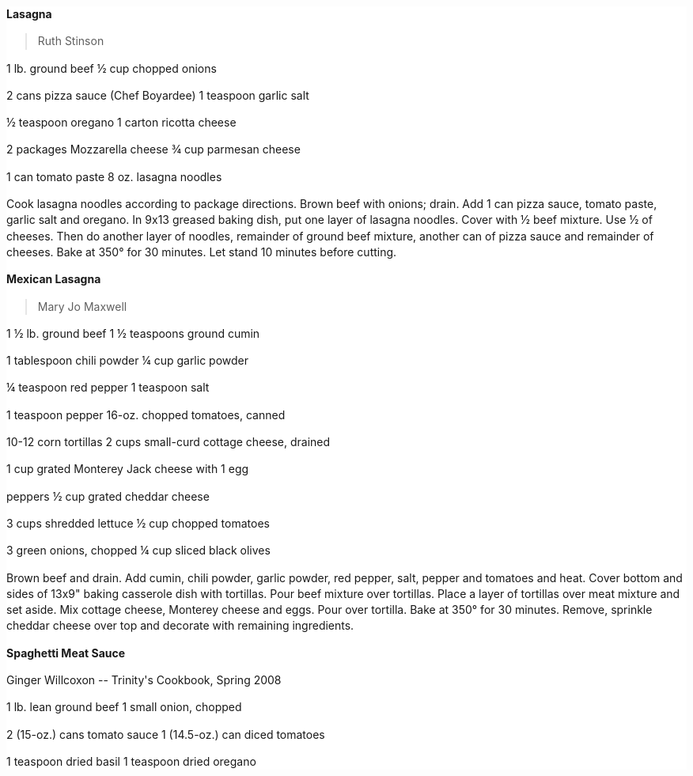 **Lasagna**

> Ruth Stinson

1 lb. ground beef ½ cup chopped onions

2 cans pizza sauce (Chef Boyardee) 1 teaspoon garlic salt

½ teaspoon oregano 1 carton ricotta cheese

2 packages Mozzarella cheese ¾ cup parmesan cheese

1 can tomato paste 8 oz. lasagna noodles

Cook lasagna noodles according to package directions. Brown beef with
onions; drain. Add 1 can pizza sauce, tomato paste, garlic salt and
oregano. In 9x13 greased baking dish, put one layer of lasagna noodles.
Cover with ½ beef mixture. Use ½ of cheeses. Then do another layer of
noodles, remainder of ground beef mixture, another can of pizza sauce
and remainder of cheeses. Bake at 350° for 30 minutes. Let stand 10
minutes before cutting.

**Mexican Lasagna**

> Mary Jo Maxwell

1 ½ lb. ground beef 1 ½ teaspoons ground cumin

1 tablespoon chili powder ¼ cup garlic powder

¼ teaspoon red pepper 1 teaspoon salt

1 teaspoon pepper 16-oz. chopped tomatoes, canned

10-12 corn tortillas 2 cups small-curd cottage cheese, drained

1 cup grated Monterey Jack cheese with 1 egg

peppers ½ cup grated cheddar cheese

3 cups shredded lettuce ½ cup chopped tomatoes

3 green onions, chopped ¼ cup sliced black olives

Brown beef and drain. Add cumin, chili powder, garlic powder, red
pepper, salt, pepper and tomatoes and heat. Cover bottom and sides of
13x9" baking casserole dish with tortillas. Pour beef mixture over
tortillas. Place a layer of tortillas over meat mixture and set aside.
Mix cottage cheese, Monterey cheese and eggs. Pour over tortilla. Bake
at 350° for 30 minutes. Remove, sprinkle cheddar cheese over top and
decorate with remaining ingredients.

**Spaghetti Meat Sauce**

Ginger Willcoxon -- Trinity's Cookbook, Spring 2008

1 lb. lean ground beef 1 small onion, chopped

2 (15-oz.) cans tomato sauce 1 (14.5-oz.) can diced tomatoes

1 teaspoon dried basil 1 teaspoon dried oregano
